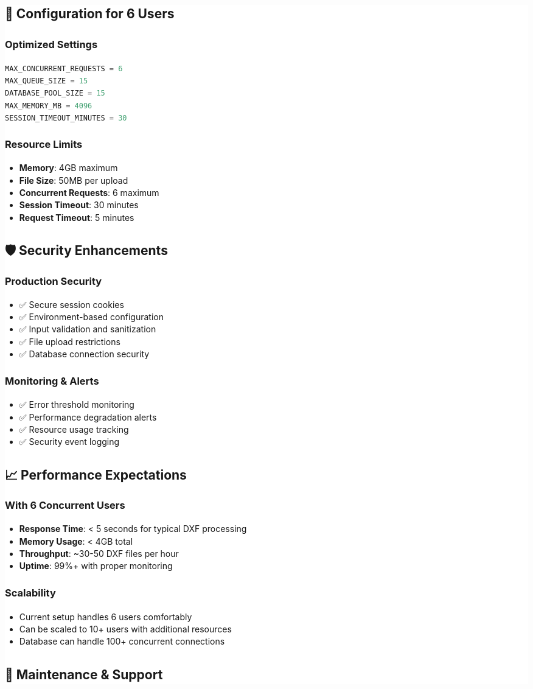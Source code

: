 ## 🔧 **Configuration for 6 Users**

### **Optimized Settings**
```python
MAX_CONCURRENT_REQUESTS = 6
MAX_QUEUE_SIZE = 15
DATABASE_POOL_SIZE = 15
MAX_MEMORY_MB = 4096
SESSION_TIMEOUT_MINUTES = 30
```

### **Resource Limits**
- **Memory**: 4GB maximum
- **File Size**: 50MB per upload
- **Concurrent Requests**: 6 maximum
- **Session Timeout**: 30 minutes
- **Request Timeout**: 5 minutes

## 🛡️ **Security Enhancements**

### **Production Security**
- ✅ Secure session cookies
- ✅ Environment-based configuration
- ✅ Input validation and sanitization
- ✅ File upload restrictions
- ✅ Database connection security

### **Monitoring & Alerts**
- ✅ Error threshold monitoring
- ✅ Performance degradation alerts
- ✅ Resource usage tracking
- ✅ Security event logging

## 📈 **Performance Expectations**

### **With 6 Concurrent Users**
- **Response Time**: < 5 seconds for typical DXF processing
- **Memory Usage**: < 4GB total
- **Throughput**: ~30-50 DXF files per hour
- **Uptime**: 99%+ with proper monitoring

### **Scalability**
- Current setup handles 6 users comfortably
- Can be scaled to 10+ users with additional resources
- Database can handle 100+ concurrent connections

## 🔄 **Maintenance & Support**
